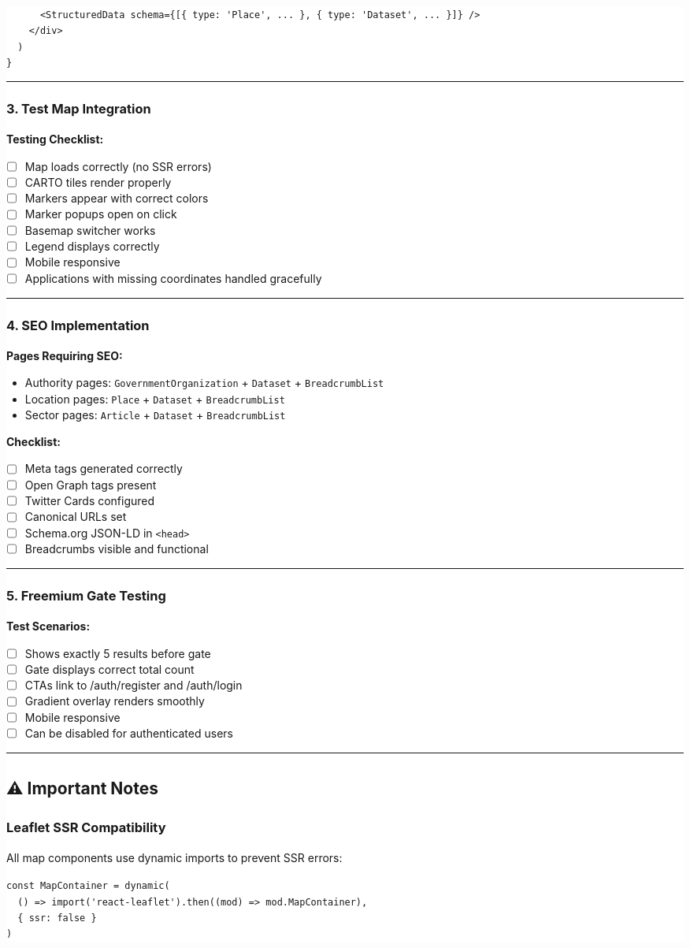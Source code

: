 ```tsx
      <StructuredData schema={[{ type: 'Place', ... }, { type: 'Dataset', ... }]} />
    </div>
  )
}
```

---

### 3. Test Map Integration
**Testing Checklist:**
- [ ] Map loads correctly (no SSR errors)
- [ ] CARTO tiles render properly
- [ ] Markers appear with correct colors
- [ ] Marker popups open on click
- [ ] Basemap switcher works
- [ ] Legend displays correctly
- [ ] Mobile responsive
- [ ] Applications with missing coordinates handled gracefully

---

### 4. SEO Implementation
**Pages Requiring SEO:**
- Authority pages: `GovernmentOrganization` + `Dataset` + `BreadcrumbList`
- Location pages: `Place` + `Dataset` + `BreadcrumbList`
- Sector pages: `Article` + `Dataset` + `BreadcrumbList`

**Checklist:**
- [ ] Meta tags generated correctly
- [ ] Open Graph tags present
- [ ] Twitter Cards configured
- [ ] Canonical URLs set
- [ ] Schema.org JSON-LD in `<head>`
- [ ] Breadcrumbs visible and functional

---

### 5. Freemium Gate Testing
**Test Scenarios:**
- [ ] Shows exactly 5 results before gate
- [ ] Gate displays correct total count
- [ ] CTAs link to /auth/register and /auth/login
- [ ] Gradient overlay renders smoothly
- [ ] Mobile responsive
- [ ] Can be disabled for authenticated users

---

## ⚠️ Important Notes

### Leaflet SSR Compatibility
All map components use dynamic imports to prevent SSR errors:
```tsx
const MapContainer = dynamic(
  () => import('react-leaflet').then((mod) => mod.MapContainer),
  { ssr: false }
)
```
